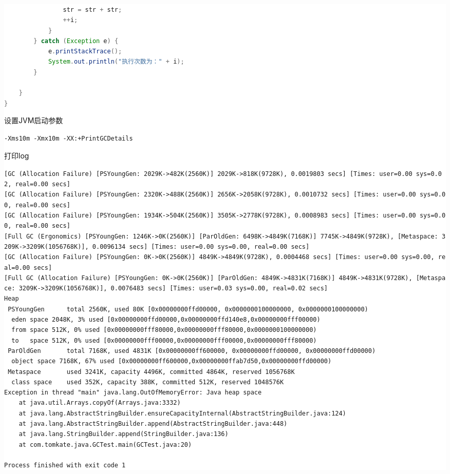 ````java
                str = str + str;
                ++i;
            }
        } catch (Exception e) {
            e.printStackTrace();
            System.out.println("执行次数为：" + i);
        }

    }
}

````

设置JVM启动参数

````
-Xms10m -Xmx10m -XX:+PrintGCDetails
````

打印log

````
[GC (Allocation Failure) [PSYoungGen: 2029K->482K(2560K)] 2029K->818K(9728K), 0.0019803 secs] [Times: user=0.00 sys=0.02, real=0.00 secs] 
[GC (Allocation Failure) [PSYoungGen: 2320K->488K(2560K)] 2656K->2058K(9728K), 0.0010732 secs] [Times: user=0.00 sys=0.00, real=0.00 secs] 
[GC (Allocation Failure) [PSYoungGen: 1934K->504K(2560K)] 3505K->2778K(9728K), 0.0008983 secs] [Times: user=0.00 sys=0.00, real=0.00 secs] 
[Full GC (Ergonomics) [PSYoungGen: 1246K->0K(2560K)] [ParOldGen: 6498K->4849K(7168K)] 7745K->4849K(9728K), [Metaspace: 3209K->3209K(1056768K)], 0.0096134 secs] [Times: user=0.00 sys=0.00, real=0.00 secs] 
[GC (Allocation Failure) [PSYoungGen: 0K->0K(2560K)] 4849K->4849K(9728K), 0.0004468 secs] [Times: user=0.00 sys=0.00, real=0.00 secs] 
[Full GC (Allocation Failure) [PSYoungGen: 0K->0K(2560K)] [ParOldGen: 4849K->4831K(7168K)] 4849K->4831K(9728K), [Metaspace: 3209K->3209K(1056768K)], 0.0076483 secs] [Times: user=0.03 sys=0.00, real=0.02 secs] 
Heap
 PSYoungGen      total 2560K, used 80K [0x00000000ffd00000, 0x0000000100000000, 0x0000000100000000)
  eden space 2048K, 3% used [0x00000000ffd00000,0x00000000ffd140e8,0x00000000fff00000)
  from space 512K, 0% used [0x00000000fff80000,0x00000000fff80000,0x0000000100000000)
  to   space 512K, 0% used [0x00000000fff00000,0x00000000fff00000,0x00000000fff80000)
 ParOldGen       total 7168K, used 4831K [0x00000000ff600000, 0x00000000ffd00000, 0x00000000ffd00000)
  object space 7168K, 67% used [0x00000000ff600000,0x00000000ffab7d50,0x00000000ffd00000)
 Metaspace       used 3241K, capacity 4496K, committed 4864K, reserved 1056768K
  class space    used 352K, capacity 388K, committed 512K, reserved 1048576K
Exception in thread "main" java.lang.OutOfMemoryError: Java heap space
	at java.util.Arrays.copyOf(Arrays.java:3332)
	at java.lang.AbstractStringBuilder.ensureCapacityInternal(AbstractStringBuilder.java:124)
	at java.lang.AbstractStringBuilder.append(AbstractStringBuilder.java:448)
	at java.lang.StringBuilder.append(StringBuilder.java:136)
	at com.tomkate.java.GCTest.main(GCTest.java:20)

Process finished with exit code 1

````
